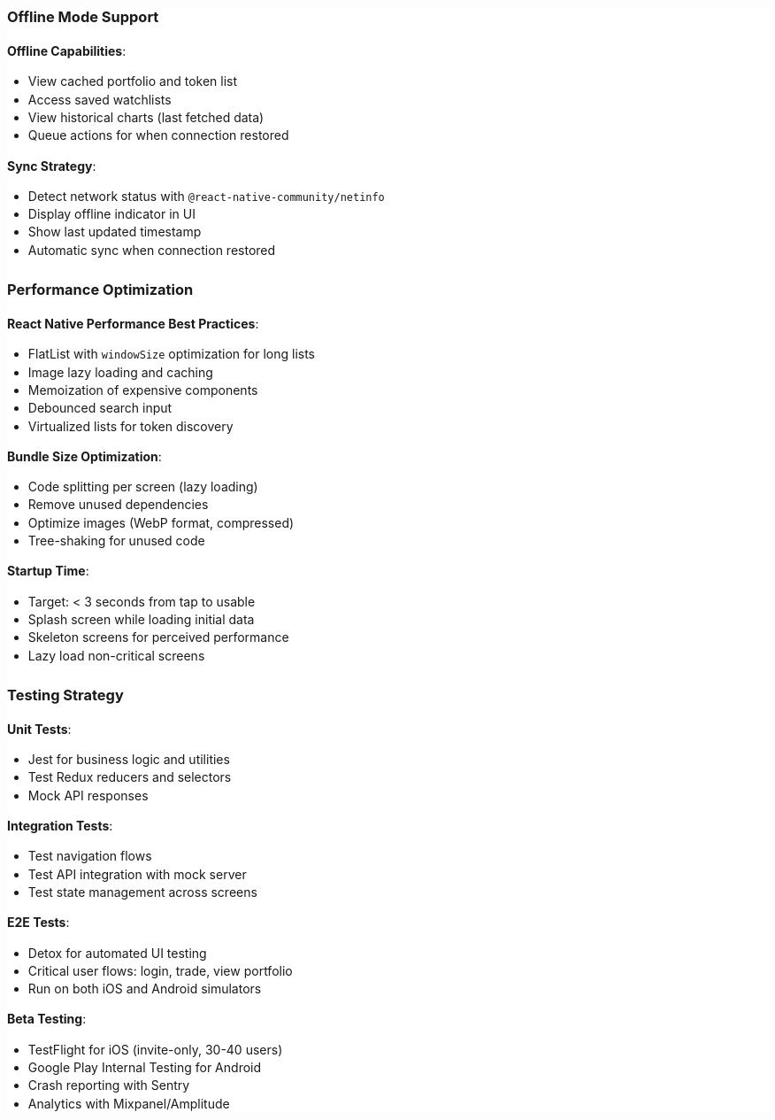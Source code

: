 ### Offline Mode Support
**Offline Capabilities**:
- View cached portfolio and token list
- Access saved watchlists
- View historical charts (last fetched data)
- Queue actions for when connection restored

**Sync Strategy**:
- Detect network status with `@react-native-community/netinfo`
- Display offline indicator in UI
- Show last updated timestamp
- Automatic sync when connection restored

### Performance Optimization
**React Native Performance Best Practices**:
- FlatList with `windowSize` optimization for long lists
- Image lazy loading and caching
- Memoization of expensive components
- Debounced search input
- Virtualized lists for token discovery

**Bundle Size Optimization**:
- Code splitting per screen (lazy loading)
- Remove unused dependencies
- Optimize images (WebP format, compressed)
- Tree-shaking for unused code

**Startup Time**:
- Target: < 3 seconds from tap to usable
- Splash screen while loading initial data
- Skeleton screens for perceived performance
- Lazy load non-critical screens

### Testing Strategy
**Unit Tests**:
- Jest for business logic and utilities
- Test Redux reducers and selectors
- Mock API responses

**Integration Tests**:
- Test navigation flows
- Test API integration with mock server
- Test state management across screens

**E2E Tests**:
- Detox for automated UI testing
- Critical user flows: login, trade, view portfolio
- Run on both iOS and Android simulators

**Beta Testing**:
- TestFlight for iOS (invite-only, 30-40 users)
- Google Play Internal Testing for Android
- Crash reporting with Sentry
- Analytics with Mixpanel/Amplitude
